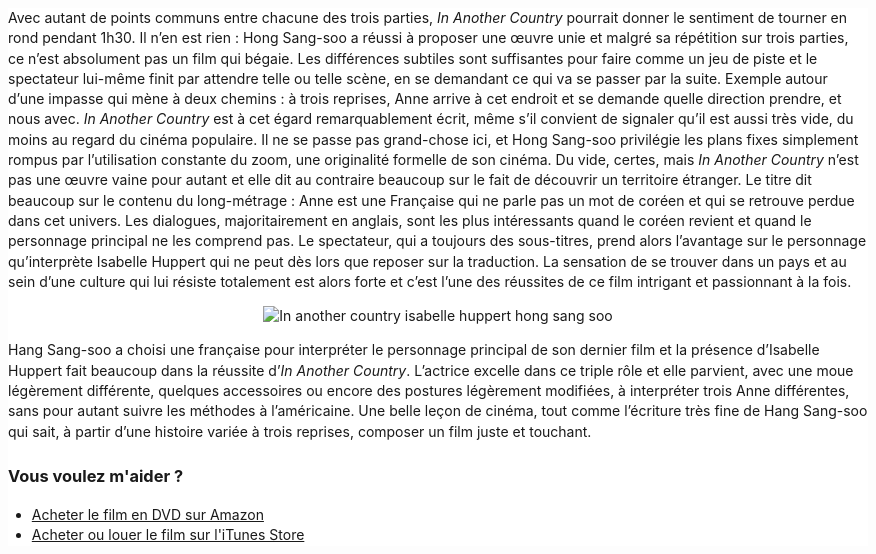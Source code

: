 <p>Avec autant de points communs entre chacune des trois parties, <em>In Another Country</em> pourrait donner le sentiment de tourner en rond pendant 1h30. Il n’en est rien : Hong Sang-soo a réussi à proposer une œuvre unie et malgré sa répétition sur trois parties, ce n’est absolument pas un film qui bégaie. Les différences subtiles sont suffisantes pour faire comme un jeu de piste et le spectateur lui-même finit par attendre telle ou telle scène, en se demandant ce qui va se passer par la suite. Exemple autour d’une impasse qui mène à deux chemins : à trois reprises, Anne arrive à cet endroit et se demande quelle direction prendre, et nous avec. <em>In Another Country</em> est à cet égard remarquablement écrit, même s’il convient de signaler qu’il est aussi très vide, du moins au regard du cinéma populaire. Il ne se passe pas grand-chose ici, et Hong Sang-soo privilégie les plans fixes simplement rompus par l’utilisation constante du zoom, une originalité formelle de son cinéma. Du vide, certes, mais <em>In Another Country</em> n’est pas une œuvre vaine pour autant et elle dit au contraire beaucoup sur le fait de découvrir un territoire étranger. Le titre dit beaucoup sur le contenu du long-métrage : Anne est une Française qui ne parle pas un mot de coréen et qui se retrouve perdue dans cet univers. Les dialogues, majoritairement en anglais, sont les plus intéressants quand le coréen revient et quand le personnage principal ne les comprend pas. Le spectateur, qui a toujours des sous-titres, prend alors l’avantage sur le personnage qu’interprète Isabelle Huppert qui ne peut dès lors que reposer sur la traduction. La sensation de se trouver dans un pays et au sein d’une culture qui lui résiste totalement est alors forte et c’est l’une des réussites de ce film intrigant et passionnant à la fois. </p>

<div style="text-align:center;"><img class="aligncenter" src="https://voiretmanger.fr/wp-content/uploads/2013/03/in-another-country-isabelle-huppert-hong-sang-soo.jpg" alt="In another country isabelle huppert hong sang soo" title="in-another-country-isabelle-huppert-hong-sang-soo.jpg" width="100%" /></div>

<p>Hang Sang-soo a choisi une française pour interpréter le personnage principal de son dernier film et la présence d’Isabelle Huppert fait beaucoup dans la réussite d’<em>In Another Country</em>. L’actrice excelle dans ce triple rôle et elle parvient, avec une moue légèrement différente, quelques accessoires ou encore des postures légèrement modifiées, à interpréter trois Anne différentes, sans pour autant suivre les méthodes à l’américaine. Une belle leçon de cinéma, tout comme l’écriture très fine de Hang Sang-soo qui sait, à partir d’une histoire variée à trois reprises, composer un film juste et touchant. </p>

<div class="amazon">
<h3>Vous voulez m'aider ?</h3>
<ul>
	<li><a href="http://www.amazon.fr/gp/product/B00ABIPJQG/ref=as_li_ss_tl?ie=UTF8&tag=leblogdenic07-21&linkCode=as2&camp=1642&creative=19458&creativeASIN=B00ABIPJQG">Acheter le film en DVD sur Amazon</a></li>
	<li><a href="https://itunes.apple.com/fr/movie/in-another-country-vost/id590379471">Acheter ou louer le film sur l'iTunes Store</a></li>
</ul>
</div>